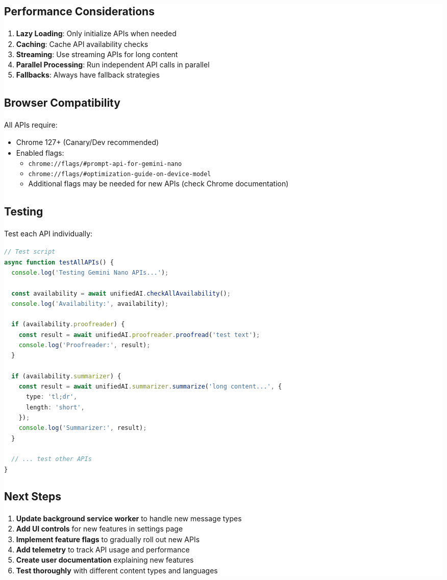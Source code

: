 ## Performance Considerations

1. **Lazy Loading**: Only initialize APIs when needed
2. **Caching**: Cache API availability checks
3. **Streaming**: Use streaming APIs for long content
4. **Parallel Processing**: Run independent API calls in parallel
5. **Fallbacks**: Always have fallback strategies

## Browser Compatibility

All APIs require:

- Chrome 127+ (Canary/Dev recommended)
- Enabled flags:
  - `chrome://flags/#prompt-api-for-gemini-nano`
  - `chrome://flags/#optimization-guide-on-device-model`
  - Additional flags may be needed for new APIs (check Chrome documentation)

## Testing

Test each API individually:

```typescript
// Test script
async function testAllAPIs() {
  console.log('Testing Gemini Nano APIs...');

  const availability = await unifiedAI.checkAllAvailability();
  console.log('Availability:', availability);

  if (availability.proofreader) {
    const result = await unifiedAI.proofreader.proofread('test text');
    console.log('Proofreader:', result);
  }

  if (availability.summarizer) {
    const result = await unifiedAI.summarizer.summarize('long content...', {
      type: 'tl;dr',
      length: 'short',
    });
    console.log('Summarizer:', result);
  }

  // ... test other APIs
}
```

## Next Steps

1. **Update background service worker** to handle new message types
2. **Add UI controls** for new features in settings page
3. **Implement feature flags** to gradually roll out new APIs
4. **Add telemetry** to track API usage and performance
5. **Create user documentation** explaining new features
6. **Test thoroughly** with different content types and languages

